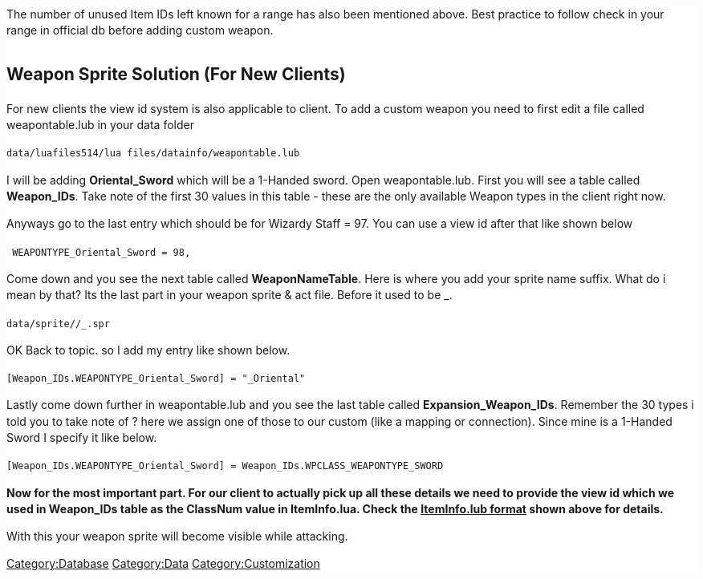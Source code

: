 The number of unused Item IDs left known for a range has also been mentioned above. Best practice to follow check in your range in official db before adding custom weapon.

Weapon Sprite Solution (For New Clients)
----------------------------------------

For new clients the view id system is also applicable to client. To add a custom weapon you need to first edit a file called weapontable.lub in your data folder

`data/luafiles514/lua files/datainfo/weapontable.lub`

I will be adding <b>Oriental_Sword</b> which will be a 1-Handed sword. Open weapontable.lub. First you will see a table called <b>Weapon_IDs</b>. Take note of the first 30 values in this table - these are the only available Weapon types in the client right now.

Anyways go to the last entry which should be for Wizardy Staff = 97. You can use a view id after that like shown below

` WEAPONTYPE_Oriental_Sword = 98,`

Come down and you see the next table called <b>WeaponNameTable</b>. Here is where you add your sprite name suffix.
What do i mean by that? Its the last part in your weapon sprite & act file. Before it used to be _<Item ID>.

`data/sprite/`<job dependent folder>`/`<job dependent prefix>`_`<gender><weapon suffix>`.spr`

OK Back to topic. so I add my entry like shown below.

`[Weapon_IDs.WEAPONTYPE_Oriental_Sword] = "_Oriental"`

Lastly come down further in weapontable.lub and you see the last table called <b>Expansion_Weapon_IDs</b>.
Remember the 30 types i told you to take note of ? here we assign one of those to our custom (like a mapping or connection).
Since mine is a 1-Handed Sword I specify it like below.

`[Weapon_IDs.WEAPONTYPE_Oriental_Sword] = Weapon_IDs.WPCLASS_WEAPONTYPE_SWORD `

<b>Now for the most important part. For our client to actually pick up all these details we need to provide the view id which we used in Weapon_IDs table as the ClassNum value in ItemInfo.lua. Check the [ItemInfo.lub format](/Custom_Items#System.2FItemInfo.lub "wikilink") shown above for details.</b>

With this your weapon sprite will become visible while attacking.

[Category:Database](/Category:Database "wikilink") [Category:Data](/Category:Data "wikilink") [Category:Customization](/Category:Customization "wikilink")
